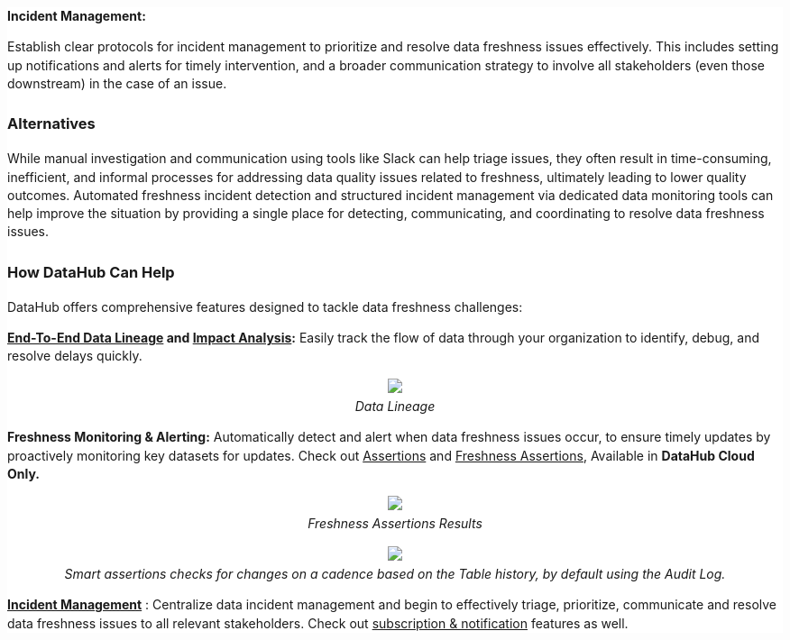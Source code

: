 **Incident Management:**

Establish clear protocols for incident management to prioritize and resolve data freshness issues effectively. This includes setting up notifications and alerts for timely intervention, and a broader communication strategy to involve all stakeholders (even those downstream) in the case of an issue.

### Alternatives

While manual investigation and communication using tools like Slack can help triage issues, they  often result in time-consuming, inefficient, and informal processes for addressing data quality issues related to freshness, ultimately leading to lower quality outcomes. Automated freshness incident detection and structured incident management via dedicated data monitoring tools can help improve the situation by providing a single place for detecting, communicating, and coordinating to resolve data freshness issues. 

### How DataHub Can Help

DataHub offers comprehensive features designed to tackle data freshness challenges:


**[End-To-End Data Lineage](https://datahubproject.io/docs/generated/lineage/lineage-feature-guide) and [Impact Analysis](https://datahubproject.io/docs/act-on-metadata/impact-analysis):** Easily track the flow of data through your organization to identify, debug, and resolve delays quickly.
<p align="center">
  <img width="80%"  src="https://raw.githubusercontent.com/datahub-project/static-assets/main/imgs/blogs/data-freshness/lineage.png"/>
 <br />
  <i style={{color:"grey"}}>Data Lineage</i>
</p>


**Freshness Monitoring & Alerting:** Automatically detect and alert when data freshness issues occur, to ensure timely updates by proactively monitoring key datasets for updates. Check out [Assertions](https://datahubproject.io/docs/managed-datahub/observe/assertions) and [Freshness Assertions](https://datahubproject.io/docs/managed-datahub/observe/freshness-assertions), Available in **DataHub Cloud Only.**

<p align="center">
  <img width="80%"  src="https://raw.githubusercontent.com/datahub-project/static-assets/main/imgs/blogs/data-freshness/freshness-assertions.png"/>
 <br />
  <i style={{color:"grey"}}>Freshness Assertions Results</i>
</p>


<p align="center">
  <img width="80%"  src="https://raw.githubusercontent.com/datahub-project/static-assets/main/imgs/blogs/data-freshness/smart-assertions.png"/>
 <br />
  <i style={{color:"grey"}}>Smart assertions checks for changes on a cadence based on the Table history, by default using the Audit Log.</i>
</p>


**[Incident Management](https://datahubproject.io/docs/incidents/incidents)** : Centralize data incident management and begin to effectively triage, prioritize, communicate and resolve data freshness issues to all relevant stakeholders. Check out [subscription & notification](https://datahubproject.io/docs/managed-datahub/subscription-and-notification) features as well.
